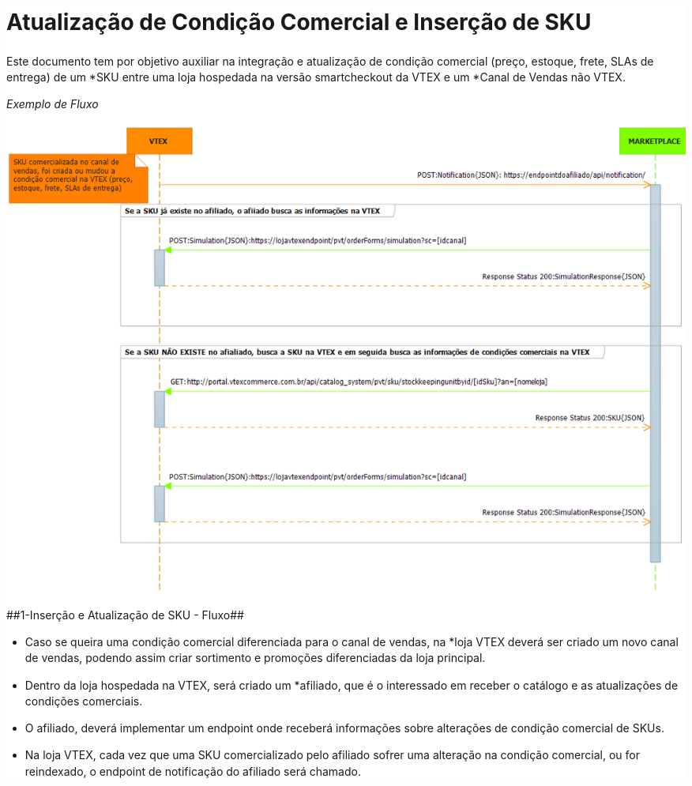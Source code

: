 # Atualização de Condição Comercial e Inserção de SKU 

Este documento tem por objetivo auxiliar na integração e atualização de condição comercial (preço, estoque, frete, SLAs de entrega) de um *SKU entre uma loja hospedada na versão smartcheckout da VTEX e um *Canal de Vendas não VTEX.

*Exemplo de Fluxo*  

![alt text](sku-sugestion-canal-nao-vtex.png "Title")

##1-Inserção e Atualização de SKU - Fluxo##

* Caso se queira uma condição comercial diferenciada para o canal de vendas, na *loja VTEX deverá ser criado um novo canal de vendas, podendo assim criar sortimento e promoções diferenciadas da loja principal.  

* Dentro da loja hospedada na VTEX, será criado um *afiliado, que é o interessado em receber o catálogo e as atualizações de condições comerciais.  

* O afiliado, deverá implementar um endpoint onde receberá informações sobre alterações de condição comercial de SKUs.  

* Na loja VTEX, cada vez que uma SKU comercializado pelo afiliado sofrer uma alteração na condição comercial, ou for reindexado, o endpoint de notificação do afiliado será chamado.  

